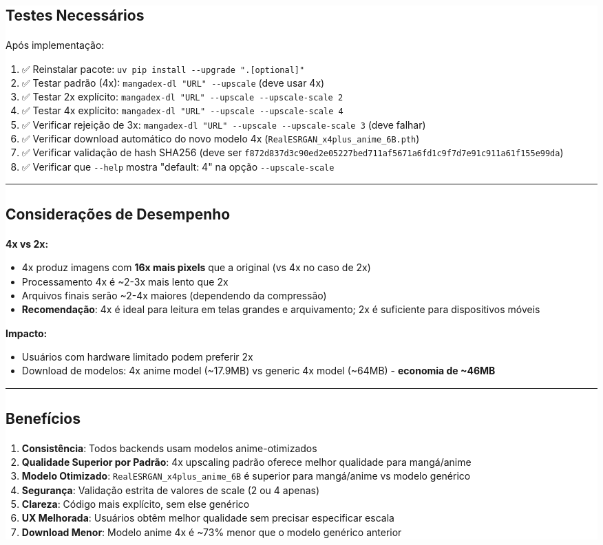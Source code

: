 ## Testes Necessários

Após implementação:
1. ✅ Reinstalar pacote: `uv pip install --upgrade ".[optional]"`
2. ✅ Testar padrão (4x): `mangadex-dl "URL" --upscale` (deve usar 4x)
3. ✅ Testar 2x explícito: `mangadex-dl "URL" --upscale --upscale-scale 2`
4. ✅ Testar 4x explícito: `mangadex-dl "URL" --upscale --upscale-scale 4`
5. ✅ Verificar rejeição de 3x: `mangadex-dl "URL" --upscale --upscale-scale 3` (deve falhar)
6. ✅ Verificar download automático do novo modelo 4x (`RealESRGAN_x4plus_anime_6B.pth`)
7. ✅ Verificar validação de hash SHA256 (deve ser `f872d837d3c90ed2e05227bed711af5671a6fd1c9f7d7e91c911a61f155e99da`)
8. ✅ Verificar que `--help` mostra "default: 4" na opção `--upscale-scale`

---

## Considerações de Desempenho

**4x vs 2x:**
- 4x produz imagens com **16x mais pixels** que a original (vs 4x no caso de 2x)
- Processamento 4x é ~2-3x mais lento que 2x
- Arquivos finais serão ~2-4x maiores (dependendo da compressão)
- **Recomendação**: 4x é ideal para leitura em telas grandes e arquivamento; 2x é suficiente para dispositivos móveis

**Impacto:**
- Usuários com hardware limitado podem preferir 2x
- Download de modelos: 4x anime model (~17.9MB) vs generic 4x model (~64MB) - **economia de ~46MB**

---

## Benefícios

1. **Consistência**: Todos backends usam modelos anime-otimizados
2. **Qualidade Superior por Padrão**: 4x upscaling padrão oferece melhor qualidade para mangá/anime
3. **Modelo Otimizado**: `RealESRGAN_x4plus_anime_6B` é superior para mangá/anime vs modelo genérico
4. **Segurança**: Validação estrita de valores de scale (2 ou 4 apenas)
5. **Clareza**: Código mais explícito, sem else genérico
6. **UX Melhorada**: Usuários obtêm melhor qualidade sem precisar especificar escala
7. **Download Menor**: Modelo anime 4x é ~73% menor que o modelo genérico anterior
